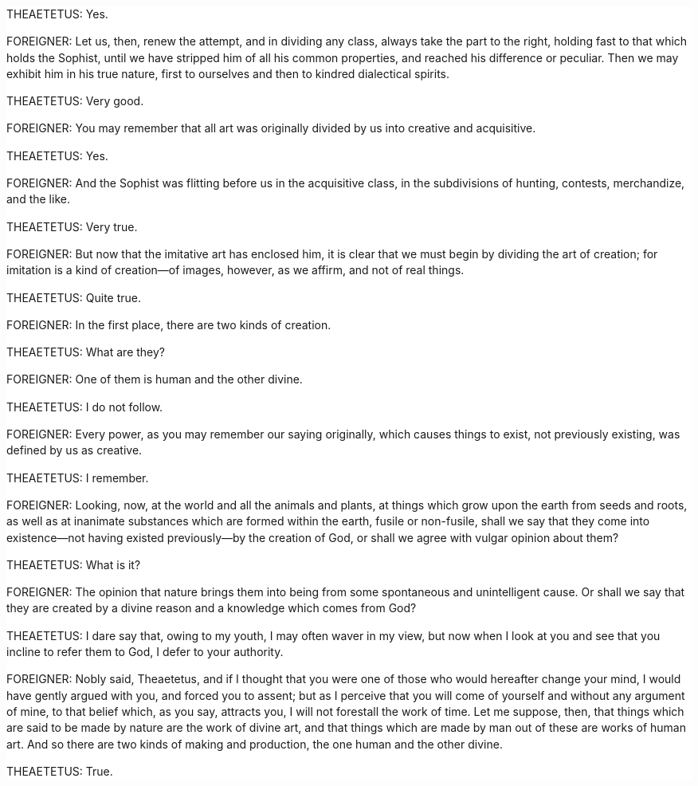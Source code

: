 THEAETETUS: Yes.

FOREIGNER: Let us, then, renew the attempt, and in dividing any class, always take the part to the right, holding fast to that which holds the Sophist, until we have stripped him of all his common properties, and reached his difference or peculiar. Then we may exhibit him in his true nature, first to ourselves and then to kindred dialectical spirits.

THEAETETUS: Very good.

FOREIGNER: You may remember that all art was originally divided by us into creative and acquisitive.

THEAETETUS: Yes.

FOREIGNER: And the Sophist was flitting before us in the acquisitive class, in the subdivisions of hunting, contests, merchandize, and the like.

THEAETETUS: Very true.

FOREIGNER: But now that the imitative art has enclosed him, it is clear that we must begin by dividing the art of creation; for imitation is a kind of creation—of images, however, as we affirm, and not of real things.

THEAETETUS: Quite true.

FOREIGNER: In the first place, there are two kinds of creation.

THEAETETUS: What are they?

FOREIGNER: One of them is human and the other divine.

THEAETETUS: I do not follow.

FOREIGNER: Every power, as you may remember our saying originally, which causes things to exist, not previously existing, was defined by us as creative.

THEAETETUS: I remember.

FOREIGNER: Looking, now, at the world and all the animals and plants, at things which grow upon the earth from seeds and roots, as well as at inanimate substances which are formed within the earth, fusile or non-fusile, shall we say that they come into existence—not having existed previously—by the creation of God, or shall we agree with vulgar opinion about them?

THEAETETUS: What is it?

FOREIGNER: The opinion that nature brings them into being from some spontaneous and unintelligent cause. Or shall we say that they are created by a divine reason and a knowledge which comes from God?

THEAETETUS: I dare say that, owing to my youth, I may often waver in my view, but now when I look at you and see that you incline to refer them to God, I defer to your authority.

FOREIGNER: Nobly said, Theaetetus, and if I thought that you were one of those who would hereafter change your mind, I would have gently argued with you, and forced you to assent; but as I perceive that you will come of yourself and without any argument of mine, to that belief which, as you say, attracts you, I will not forestall the work of time. Let me suppose, then, that things which are said to be made by nature are the work of divine art, and that things which are made by man out of these are works of human art. And so there are two kinds of making and production, the one human and the other divine.

THEAETETUS: True.
